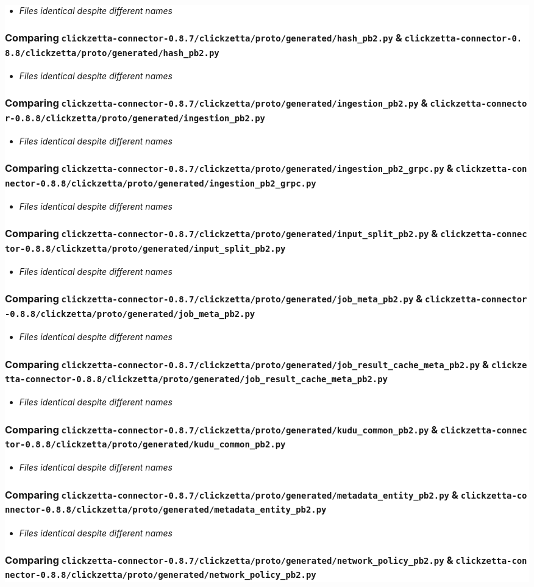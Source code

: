 * *Files identical despite different names*

### Comparing `clickzetta-connector-0.8.7/clickzetta/proto/generated/hash_pb2.py` & `clickzetta-connector-0.8.8/clickzetta/proto/generated/hash_pb2.py`

 * *Files identical despite different names*

### Comparing `clickzetta-connector-0.8.7/clickzetta/proto/generated/ingestion_pb2.py` & `clickzetta-connector-0.8.8/clickzetta/proto/generated/ingestion_pb2.py`

 * *Files identical despite different names*

### Comparing `clickzetta-connector-0.8.7/clickzetta/proto/generated/ingestion_pb2_grpc.py` & `clickzetta-connector-0.8.8/clickzetta/proto/generated/ingestion_pb2_grpc.py`

 * *Files identical despite different names*

### Comparing `clickzetta-connector-0.8.7/clickzetta/proto/generated/input_split_pb2.py` & `clickzetta-connector-0.8.8/clickzetta/proto/generated/input_split_pb2.py`

 * *Files identical despite different names*

### Comparing `clickzetta-connector-0.8.7/clickzetta/proto/generated/job_meta_pb2.py` & `clickzetta-connector-0.8.8/clickzetta/proto/generated/job_meta_pb2.py`

 * *Files identical despite different names*

### Comparing `clickzetta-connector-0.8.7/clickzetta/proto/generated/job_result_cache_meta_pb2.py` & `clickzetta-connector-0.8.8/clickzetta/proto/generated/job_result_cache_meta_pb2.py`

 * *Files identical despite different names*

### Comparing `clickzetta-connector-0.8.7/clickzetta/proto/generated/kudu_common_pb2.py` & `clickzetta-connector-0.8.8/clickzetta/proto/generated/kudu_common_pb2.py`

 * *Files identical despite different names*

### Comparing `clickzetta-connector-0.8.7/clickzetta/proto/generated/metadata_entity_pb2.py` & `clickzetta-connector-0.8.8/clickzetta/proto/generated/metadata_entity_pb2.py`

 * *Files identical despite different names*

### Comparing `clickzetta-connector-0.8.7/clickzetta/proto/generated/network_policy_pb2.py` & `clickzetta-connector-0.8.8/clickzetta/proto/generated/network_policy_pb2.py`
